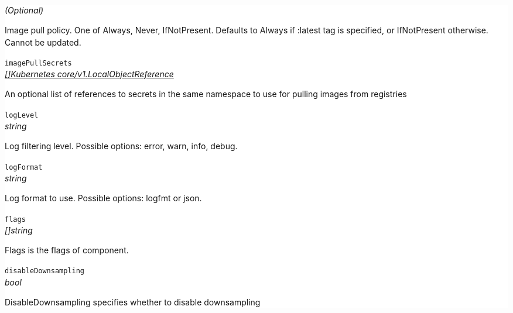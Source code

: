<em>(Optional)</em>
<p>Image pull policy.
One of Always, Never, IfNotPresent.
Defaults to Always if :latest tag is specified, or IfNotPresent otherwise.
Cannot be updated.</p>
</td>
</tr>
<tr>
<td>
<code>imagePullSecrets</code><br/>
<em>
<a href="https://kubernetes.io/docs/reference/generated/kubernetes-api/v1.30/#localobjectreference-v1-core">
[]Kubernetes core/v1.LocalObjectReference
</a>
</em>
</td>
<td>
<p>An optional list of references to secrets in the same namespace
to use for pulling images from registries</p>
</td>
</tr>
<tr>
<td>
<code>logLevel</code><br/>
<em>
string
</em>
</td>
<td>
<p>Log filtering level. Possible options: error, warn, info, debug.</p>
</td>
</tr>
<tr>
<td>
<code>logFormat</code><br/>
<em>
string
</em>
</td>
<td>
<p>Log format to use. Possible options: logfmt or json.</p>
</td>
</tr>
<tr>
<td>
<code>flags</code><br/>
<em>
[]string
</em>
</td>
<td>
<p>Flags is the flags of component.</p>
</td>
</tr>
<tr>
<td>
<code>disableDownsampling</code><br/>
<em>
bool
</em>
</td>
<td>
<p>DisableDownsampling specifies whether to disable downsampling</p>